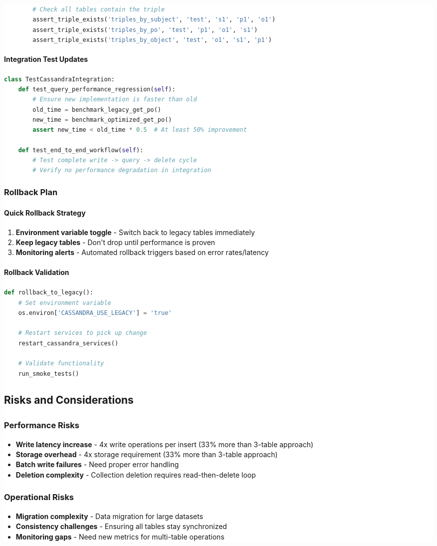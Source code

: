```python
        # Check all tables contain the triple
        assert_triple_exists('triples_by_subject', 'test', 's1', 'p1', 'o1')
        assert_triple_exists('triples_by_po', 'test', 'p1', 'o1', 's1')
        assert_triple_exists('triples_by_object', 'test', 'o1', 's1', 'p1')
```

#### Integration Test Updates
```python
class TestCassandraIntegration:
    def test_query_performance_regression(self):
        # Ensure new implementation is faster than old
        old_time = benchmark_legacy_get_po()
        new_time = benchmark_optimized_get_po()
        assert new_time < old_time * 0.5  # At least 50% improvement

    def test_end_to_end_workflow(self):
        # Test complete write -> query -> delete cycle
        # Verify no performance degradation in integration
```

### Rollback Plan

#### Quick Rollback Strategy
1. **Environment variable toggle** - Switch back to legacy tables immediately
2. **Keep legacy tables** - Don't drop until performance is proven
3. **Monitoring alerts** - Automated rollback triggers based on error rates/latency

#### Rollback Validation
```python
def rollback_to_legacy():
    # Set environment variable
    os.environ['CASSANDRA_USE_LEGACY'] = 'true'

    # Restart services to pick up change
    restart_cassandra_services()

    # Validate functionality
    run_smoke_tests()
```

## Risks and Considerations

### Performance Risks
- **Write latency increase** - 4x write operations per insert (33% more than 3-table approach)
- **Storage overhead** - 4x storage requirement (33% more than 3-table approach)
- **Batch write failures** - Need proper error handling
- **Deletion complexity** - Collection deletion requires read-then-delete loop

### Operational Risks
- **Migration complexity** - Data migration for large datasets
- **Consistency challenges** - Ensuring all tables stay synchronized
- **Monitoring gaps** - Need new metrics for multi-table operations
